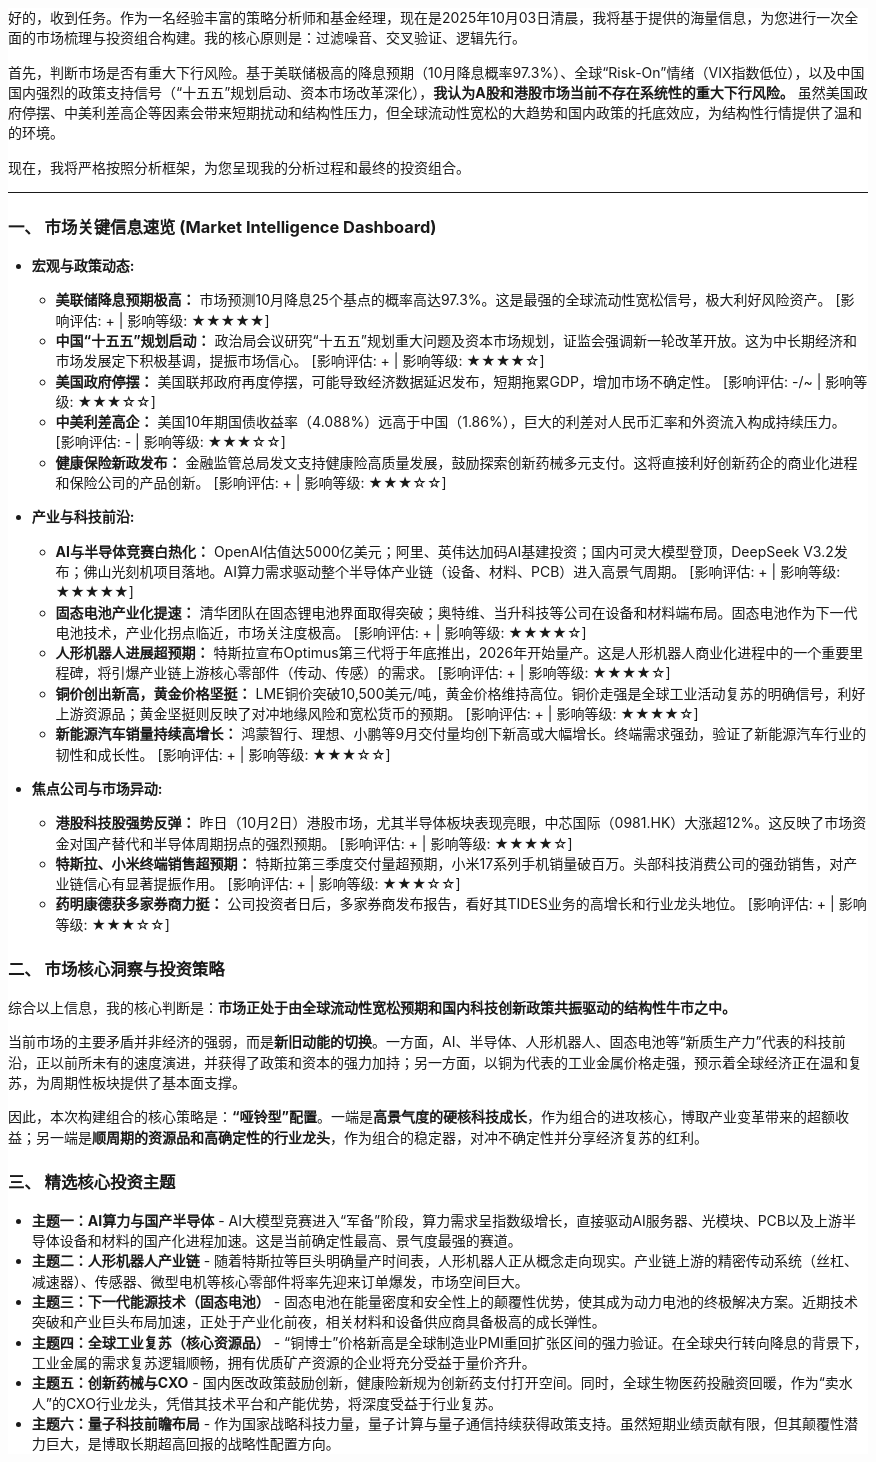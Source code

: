 好的，收到任务。作为一名经验丰富的策略分析师和基金经理，现在是2025年10月03日清晨，我将基于提供的海量信息，为您进行一次全面的市场梳理与投资组合构建。我的核心原则是：过滤噪音、交叉验证、逻辑先行。

首先，判断市场是否有重大下行风险。基于美联储极高的降息预期（10月降息概率97.3%）、全球“Risk-On”情绪（VIX指数低位），以及中国国内强烈的政策支持信号（“十五五”规划启动、资本市场改革深化），**我认为A股和港股市场当前不存在系统性的重大下行风险。** 虽然美国政府停摆、中美利差高企等因素会带来短期扰动和结构性压力，但全球流动性宽松的大趋势和国内政策的托底效应，为结构性行情提供了温和的环境。

现在，我将严格按照分析框架，为您呈现我的分析过程和最终的投资组合。

---

### **一、 市场关键信息速览 (Market Intelligence Dashboard)**

*   **宏观与政策动态:**
    *   **美联储降息预期极高：** 市场预测10月降息25个基点的概率高达97.3%。这是最强的全球流动性宽松信号，极大利好风险资产。 [影响评估: + | 影响等级: ★★★★★]
    *   **中国“十五五”规划启动：** 政治局会议研究“十五五”规划重大问题及资本市场规划，证监会强调新一轮改革开放。这为中长期经济和市场发展定下积极基调，提振市场信心。 [影响评估: + | 影响等级: ★★★★☆]
    *   **美国政府停摆：** 美国联邦政府再度停摆，可能导致经济数据延迟发布，短期拖累GDP，增加市场不确定性。 [影响评估: -/~ | 影响等级: ★★★☆☆]
    *   **中美利差高企：** 美国10年期国债收益率（4.088%）远高于中国（1.86%），巨大的利差对人民币汇率和外资流入构成持续压力。 [影响评估: - | 影响等级: ★★★☆☆]
    *   **健康保险新政发布：** 金融监管总局发文支持健康险高质量发展，鼓励探索创新药械多元支付。这将直接利好创新药企的商业化进程和保险公司的产品创新。 [影响评估: + | 影响等级: ★★★☆☆]

*   **产业与科技前沿:**
    *   **AI与半导体竞赛白热化：** OpenAI估值达5000亿美元；阿里、英伟达加码AI基建投资；国内可灵大模型登顶，DeepSeek V3.2发布；佛山光刻机项目落地。AI算力需求驱动整个半导体产业链（设备、材料、PCB）进入高景气周期。 [影响评估: + | 影响等级: ★★★★★]
    *   **固态电池产业化提速：** 清华团队在固态锂电池界面取得突破；奥特维、当升科技等公司在设备和材料端布局。固态电池作为下一代电池技术，产业化拐点临近，市场关注度极高。 [影响评估: + | 影响等级: ★★★★☆]
    *   **人形机器人进展超预期：** 特斯拉宣布Optimus第三代将于年底推出，2026年开始量产。这是人形机器人商业化进程中的一个重要里程碑，将引爆产业链上游核心零部件（传动、传感）的需求。 [影响评估: + | 影响等级: ★★★★☆]
    *   **铜价创出新高，黄金价格坚挺：** LME铜价突破10,500美元/吨，黄金价格维持高位。铜价走强是全球工业活动复苏的明确信号，利好上游资源品；黄金坚挺则反映了对冲地缘风险和宽松货币的预期。 [影响评估: + | 影响等级: ★★★★☆]
    *   **新能源汽车销量持续高增长：** 鸿蒙智行、理想、小鹏等9月交付量均创下新高或大幅增长。终端需求强劲，验证了新能源汽车行业的韧性和成长性。 [影响评估: + | 影响等级: ★★★☆☆]

*   **焦点公司与市场异动:**
    *   **港股科技股强势反弹：** 昨日（10月2日）港股市场，尤其半导体板块表现亮眼，中芯国际（0981.HK）大涨超12%。这反映了市场资金对国产替代和半导体周期拐点的强烈预期。 [影响评估: + | 影响等级: ★★★★☆]
    *   **特斯拉、小米终端销售超预期：** 特斯拉第三季度交付量超预期，小米17系列手机销量破百万。头部科技消费公司的强劲销售，对产业链信心有显著提振作用。 [影响评估: + | 影响等级: ★★★☆☆]
    *   **药明康德获多家券商力挺：** 公司投资者日后，多家券商发布报告，看好其TIDES业务的高增长和行业龙头地位。 [影响评估: + | 影响等级: ★★★☆☆]

### **二、 市场核心洞察与投资策略**

综合以上信息，我的核心判断是：**市场正处于由全球流动性宽松预期和国内科技创新政策共振驱动的结构性牛市之中。**

当前市场的主要矛盾并非经济的强弱，而是**新旧动能的切换**。一方面，AI、半导体、人形机器人、固态电池等“新质生产力”代表的科技前沿，正以前所未有的速度演进，并获得了政策和资本的强力加持；另一方面，以铜为代表的工业金属价格走强，预示着全球经济正在温和复苏，为周期性板块提供了基本面支撑。

因此，本次构建组合的核心策略是：**“哑铃型”配置**。一端是**高景气度的硬核科技成长**，作为组合的进攻核心，博取产业变革带来的超额收益；另一端是**顺周期的资源品和高确定性的行业龙头**，作为组合的稳定器，对冲不确定性并分享经济复苏的红利。

### **三、 精选核心投资主题**

*   **主题一：AI算力与国产半导体** - AI大模型竞赛进入“军备”阶段，算力需求呈指数级增长，直接驱动AI服务器、光模块、PCB以及上游半导体设备和材料的国产化进程加速。这是当前确定性最高、景气度最强的赛道。
*   **主题二：人形机器人产业链** - 随着特斯拉等巨头明确量产时间表，人形机器人正从概念走向现实。产业链上游的精密传动系统（丝杠、减速器）、传感器、微型电机等核心零部件将率先迎来订单爆发，市场空间巨大。
*   **主题三：下一代能源技术（固态电池）** - 固态电池在能量密度和安全性上的颠覆性优势，使其成为动力电池的终极解决方案。近期技术突破和产业巨头布局加速，正处于产业化前夜，相关材料和设备供应商具备极高的成长弹性。
*   **主题四：全球工业复苏（核心资源品）** - “铜博士”价格新高是全球制造业PMI重回扩张区间的强力验证。在全球央行转向降息的背景下，工业金属的需求复苏逻辑顺畅，拥有优质矿产资源的企业将充分受益于量价齐升。
*   **主题五：创新药械与CXO** - 国内医改政策鼓励创新，健康险新规为创新药支付打开空间。同时，全球生物医药投融资回暖，作为“卖水人”的CXO行业龙头，凭借其技术平台和产能优势，将深度受益于行业复苏。
*   **主题六：量子科技前瞻布局** - 作为国家战略科技力量，量子计算与量子通信持续获得政策支持。虽然短期业绩贡献有限，但其颠覆性潜力巨大，是博取长期超高回报的战略性配置方向。
